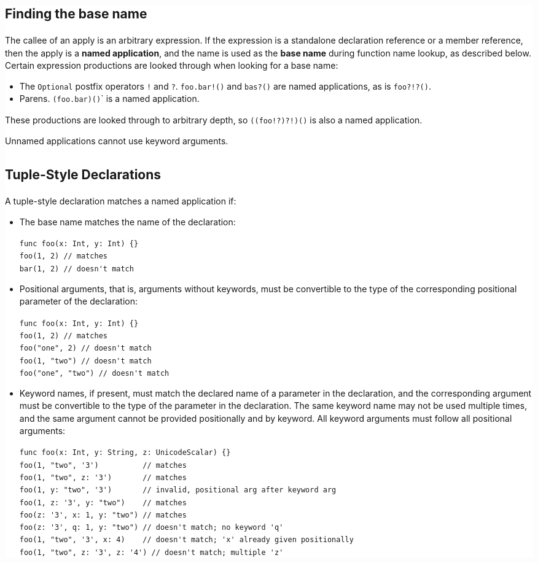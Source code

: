 Finding the base name
---------------------

The callee of an apply is an arbitrary expression. If the expression is
a standalone declaration reference or a member reference, then the apply
is a **named application**, and the name is used as the **base name**
during function name lookup, as described below. Certain expression
productions are looked through when looking for a base name:

-   The `Optional` postfix operators `!` and `?`. `foo.bar!()` and
    `bas?()` are named applications, as is `foo?!?()`.
-   Parens. `(foo.bar)()`\` is a named application.

These productions are looked through to arbitrary depth, so
`((foo!?)?!)()` is also a named application.

Unnamed applications cannot use keyword arguments.

Tuple-Style Declarations
------------------------

A tuple-style declaration matches a named application if:

-   The base name matches the name of the declaration:

        func foo(x: Int, y: Int) {}
        foo(1, 2) // matches
        bar(1, 2) // doesn't match

-   Positional arguments, that is, arguments without keywords, must be
    convertible to the type of the corresponding positional parameter of
    the declaration:

        func foo(x: Int, y: Int) {}
        foo(1, 2) // matches
        foo("one", 2) // doesn't match
        foo(1, "two") // doesn't match
        foo("one", "two") // doesn't match

-   Keyword names, if present, must match the declared name of a
    parameter in the declaration, and the corresponding argument must be
    convertible to the type of the parameter in the declaration. The
    same keyword name may not be used multiple times, and the same
    argument cannot be provided positionally and by keyword. All keyword
    arguments must follow all positional arguments:

        func foo(x: Int, y: String, z: UnicodeScalar) {}
        foo(1, "two", '3')          // matches
        foo(1, "two", z: '3')       // matches
        foo(1, y: "two", '3')       // invalid, positional arg after keyword arg
        foo(1, z: '3', y: "two")    // matches
        foo(z: '3', x: 1, y: "two") // matches
        foo(z: '3', q: 1, y: "two") // doesn't match; no keyword 'q'
        foo(1, "two", '3', x: 4)    // doesn't match; 'x' already given positionally
        foo(1, "two", z: '3', z: '4') // doesn't match; multiple 'z'
